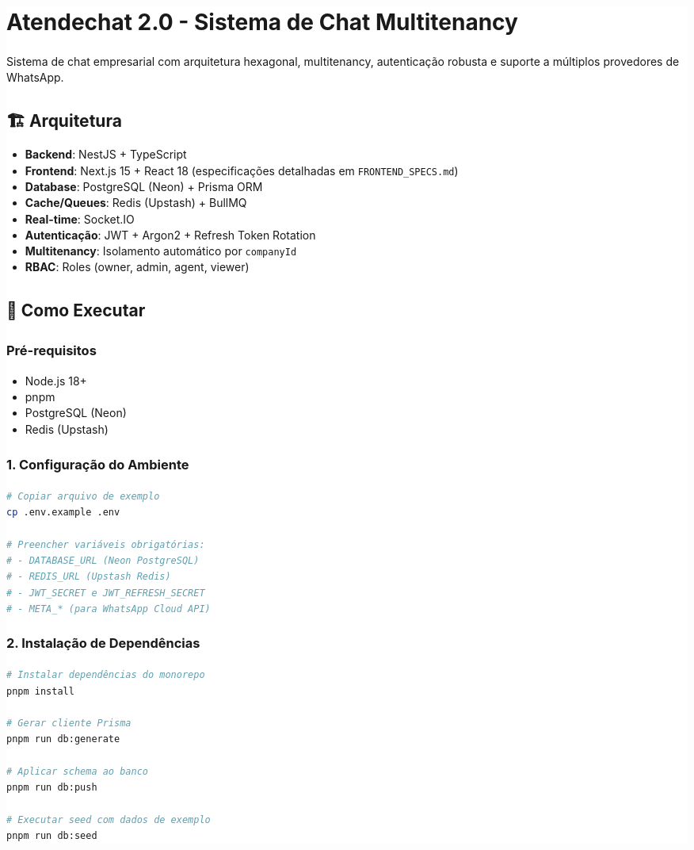 # Atendechat 2.0 - Sistema de Chat Multitenancy

Sistema de chat empresarial com arquitetura hexagonal, multitenancy, autenticação robusta e suporte a múltiplos provedores de WhatsApp.

## 🏗️ Arquitetura

- **Backend**: NestJS + TypeScript
- **Frontend**: Next.js 15 + React 18 (especificações detalhadas em `FRONTEND_SPECS.md`)
- **Database**: PostgreSQL (Neon) + Prisma ORM
- **Cache/Queues**: Redis (Upstash) + BullMQ
- **Real-time**: Socket.IO
- **Autenticação**: JWT + Argon2 + Refresh Token Rotation
- **Multitenancy**: Isolamento automático por `companyId`
- **RBAC**: Roles (owner, admin, agent, viewer)

## 🚀 Como Executar

### Pré-requisitos

- Node.js 18+
- pnpm
- PostgreSQL (Neon)
- Redis (Upstash)

### 1. Configuração do Ambiente

```bash
# Copiar arquivo de exemplo
cp .env.example .env

# Preencher variáveis obrigatórias:
# - DATABASE_URL (Neon PostgreSQL)
# - REDIS_URL (Upstash Redis)
# - JWT_SECRET e JWT_REFRESH_SECRET
# - META_* (para WhatsApp Cloud API)
```

### 2. Instalação de Dependências

```bash
# Instalar dependências do monorepo
pnpm install

# Gerar cliente Prisma
pnpm run db:generate

# Aplicar schema ao banco
pnpm run db:push

# Executar seed com dados de exemplo
pnpm run db:seed
```
